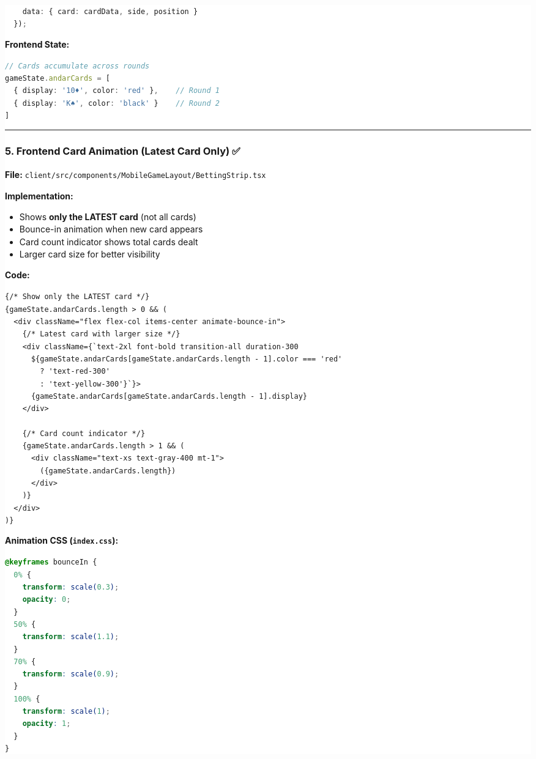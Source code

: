 ```typescript
    data: { card: cardData, side, position }
  });
```

**Frontend State:**
```typescript
// Cards accumulate across rounds
gameState.andarCards = [
  { display: '10♦', color: 'red' },    // Round 1
  { display: 'K♠', color: 'black' }    // Round 2
]
```

---

### 5. Frontend Card Animation (Latest Card Only) ✅

**File:** `client/src/components/MobileGameLayout/BettingStrip.tsx`

**Implementation:**
- Shows **only the LATEST card** (not all cards)
- Bounce-in animation when new card appears
- Card count indicator shows total cards dealt
- Larger card size for better visibility

**Code:**
```tsx
{/* Show only the LATEST card */}
{gameState.andarCards.length > 0 && (
  <div className="flex flex-col items-center animate-bounce-in">
    {/* Latest card with larger size */}
    <div className={`text-2xl font-bold transition-all duration-300 
      ${gameState.andarCards[gameState.andarCards.length - 1].color === 'red' 
        ? 'text-red-300' 
        : 'text-yellow-300'}`}>
      {gameState.andarCards[gameState.andarCards.length - 1].display}
    </div>
    
    {/* Card count indicator */}
    {gameState.andarCards.length > 1 && (
      <div className="text-xs text-gray-400 mt-1">
        ({gameState.andarCards.length})
      </div>
    )}
  </div>
)}
```

**Animation CSS (`index.css`):**
```css
@keyframes bounceIn {
  0% {
    transform: scale(0.3);
    opacity: 0;
  }
  50% {
    transform: scale(1.1);
  }
  70% {
    transform: scale(0.9);
  }
  100% {
    transform: scale(1);
    opacity: 1;
  }
}
```